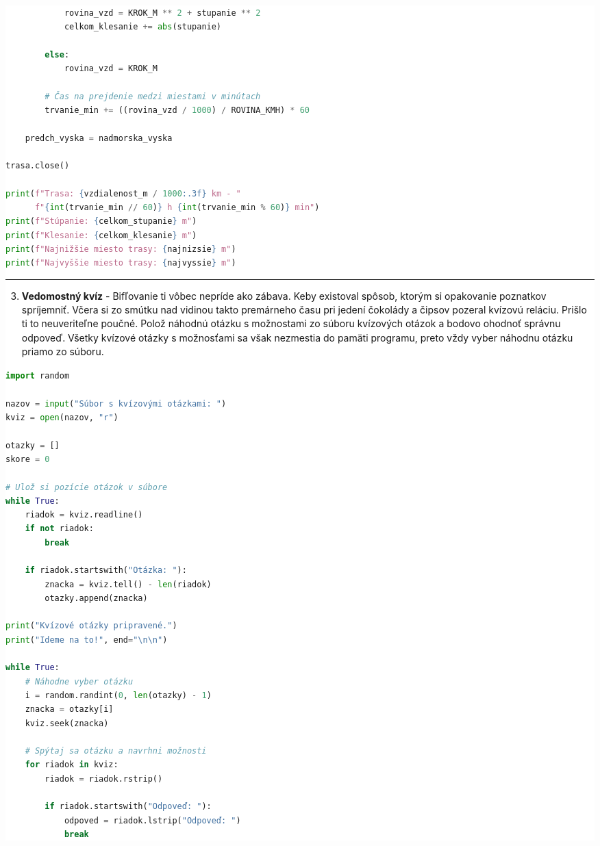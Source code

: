```python
            rovina_vzd = KROK_M ** 2 + stupanie ** 2
            celkom_klesanie += abs(stupanie)

        else:
            rovina_vzd = KROK_M

        # Čas na prejdenie medzi miestami v minútach
        trvanie_min += ((rovina_vzd / 1000) / ROVINA_KMH) * 60

    predch_vyska = nadmorska_vyska

trasa.close()

print(f"Trasa: {vzdialenost_m / 1000:.3f} km - "
      f"{int(trvanie_min // 60)} h {int(trvanie_min % 60)} min")
print(f"Stúpanie: {celkom_stupanie} m")
print(f"Klesanie: {celkom_klesanie} m")
print(f"Najnižšie miesto trasy: {najnizsie} m")
print(f"Najvyššie miesto trasy: {najvyssie} m")
```

---

3. **Vedomostný kvíz** - Bifľovanie ti vôbec nepríde ako zábava. Keby existoval spôsob, ktorým si opakovanie poznatkov spríjemniť. Včera si zo smútku nad vidinou takto premárneho času pri jedení čokolády a čipsov pozeral kvízovú reláciu. Prišlo ti to neuveriteľne poučné. Polož náhodnú otázku s možnostami zo súboru kvízových otázok a bodovo ohodnoť správnu odpoveď. Všetky kvízové otázky s možnosťami sa však nezmestia do pamäti programu, preto vždy vyber náhodnu otázku priamo zo súboru.

```python
import random

nazov = input("Súbor s kvízovými otázkami: ")
kviz = open(nazov, "r")

otazky = []
skore = 0

# Ulož si pozície otázok v súbore
while True:
    riadok = kviz.readline()
    if not riadok:
        break

    if riadok.startswith("Otázka: "):
        znacka = kviz.tell() - len(riadok)
        otazky.append(znacka)

print("Kvízové otázky pripravené.")
print("Ideme na to!", end="\n\n")

while True:
    # Náhodne vyber otázku
    i = random.randint(0, len(otazky) - 1)
    znacka = otazky[i]
    kviz.seek(znacka)

    # Spýtaj sa otázku a navrhni možnosti
    for riadok in kviz:
        riadok = riadok.rstrip()

        if riadok.startswith("Odpoveď: "):
            odpoved = riadok.lstrip("Odpoveď: ")
            break
```